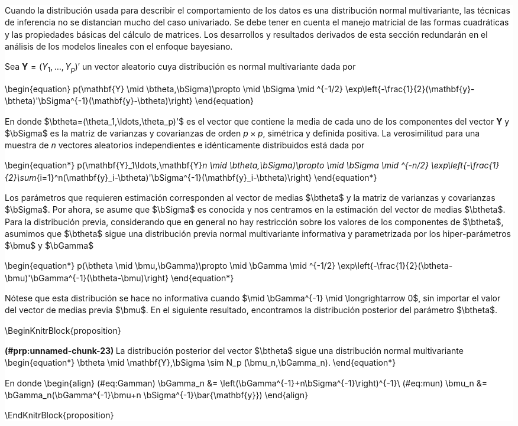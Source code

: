 Cuando la distribución usada para describir el comportamiento de los datos es una distribución normal multivariante, las técnicas de inferencia no se distancian mucho del caso univariado. Se debe tener en cuenta el manejo matricial de las formas cuadráticas y las propiedades básicas del cálculo de matrices. Los desarrollos y resultados derivados de esta sección redundarán en el análisis de los modelos lineales con el enfoque bayesiano.

Sea $\mathbf{Y}=(Y_1,\ldots,Y_p)'$ un vector aleatorio cuya distribución es normal multivariante dada por

\begin{equation}
p(\mathbf{Y} \mid \btheta,\bSigma)\propto \mid \bSigma \mid ^{-1/2}
\exp\left\{-\frac{1}{2}(\mathbf{y}-\btheta)'\bSigma^{-1}(\mathbf{y}-\btheta)\right\}
\end{equation}
  
En donde $\btheta=(\theta_1,\ldots,\theta_p)'$ es el vector que contiene la media de cada uno de los componentes del vector $\mathbf{Y}$ y $\bSigma$ es la matriz de varianzas y covarianzas de orden $p\times p$, simétrica y definida positiva. La verosimilitud para una muestra de $n$ vectores aleatorios  independientes e idénticamente distribuidos está dada por

\begin{equation*}
  p(\mathbf{Y}_1\ldots,\mathbf{Y}_n \mid \btheta,\bSigma)\propto \mid \bSigma \mid ^{-n/2}
  \exp\left\{-\frac{1}{2}\sum_{i=1}^n(\mathbf{y}_i-\btheta)'\bSigma^{-1}(\mathbf{y}_i-\btheta)\right\}
\end{equation*}
    
Los parámetros que requieren estimación corresponden al vector de medias $\btheta$ y la matriz de varianzas y covarianzas $\bSigma$. Por ahora, se asume que $\bSigma$ es conocida y nos centramos en la estimación del vector de medias $\btheta$. Para la distribución previa, considerando que en general no hay restricción sobre los valores de los componentes de $\btheta$, asumimos que $\btheta$ sigue una distribución previa normal multivariante informativa y parametrizada por los hiper-parámetros $\bmu$ y $\bGamma$

\begin{equation*}
p(\btheta \mid \bmu,\bGamma)\propto \mid \bGamma \mid ^{-1/2}
\exp\left\{-\frac{1}{2}(\btheta-\bmu)'\bGamma^{-1}(\btheta-\bmu)\right\}
\end{equation*}
    
Nótese que esta distribución se hace no informativa cuando $\mid \bGamma^{-1} \mid \longrightarrow 0$, sin importar el valor del vector de medias previa $\bmu$. En el siguiente resultado, encontramos la distribución posterior del parámetro $\btheta$.

\BeginKnitrBlock{proposition}<div class="proposition"><span class="proposition" id="prp:unnamed-chunk-23"><strong>(\#prp:unnamed-chunk-23) </strong></span>La distribución posterior del vector $\btheta$ sigue una distribución normal multivariante
\begin{equation*}
\btheta \mid \mathbf{Y},\bSigma \sim N_p (\bmu_n,\bGamma_n).
\end{equation*}

En donde
\begin{align}
(\#eq:Gamman)
\bGamma_n &= \left(\bGamma^{-1}+n\bSigma^{-1}\right)^{-1}\\
(\#eq:mun)
\bmu_n &= \bGamma_n(\bGamma^{-1}\bmu+n \bSigma^{-1}\bar{\mathbf{y}})
\end{align}</div>\EndKnitrBlock{proposition}
<br>
